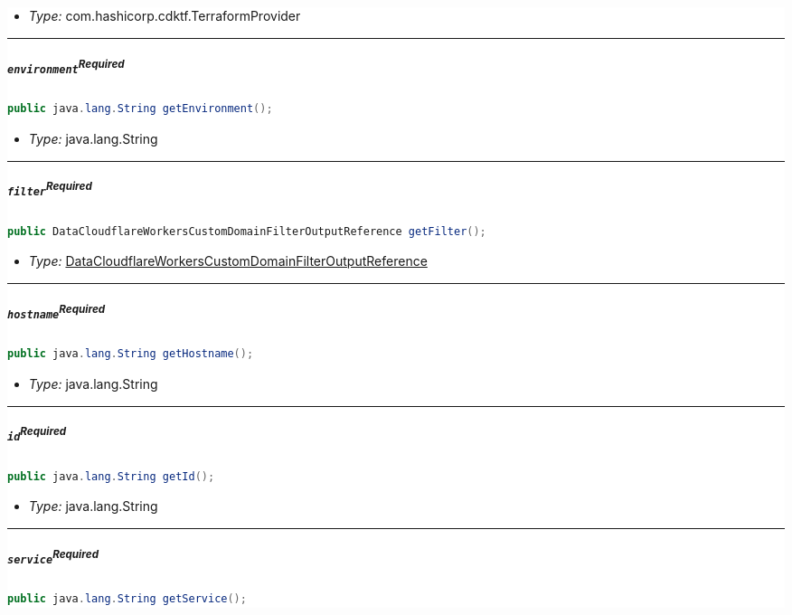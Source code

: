 - *Type:* com.hashicorp.cdktf.TerraformProvider

---

##### `environment`<sup>Required</sup> <a name="environment" id="@cdktf/provider-cloudflare.dataCloudflareWorkersCustomDomain.DataCloudflareWorkersCustomDomain.property.environment"></a>

```java
public java.lang.String getEnvironment();
```

- *Type:* java.lang.String

---

##### `filter`<sup>Required</sup> <a name="filter" id="@cdktf/provider-cloudflare.dataCloudflareWorkersCustomDomain.DataCloudflareWorkersCustomDomain.property.filter"></a>

```java
public DataCloudflareWorkersCustomDomainFilterOutputReference getFilter();
```

- *Type:* <a href="#@cdktf/provider-cloudflare.dataCloudflareWorkersCustomDomain.DataCloudflareWorkersCustomDomainFilterOutputReference">DataCloudflareWorkersCustomDomainFilterOutputReference</a>

---

##### `hostname`<sup>Required</sup> <a name="hostname" id="@cdktf/provider-cloudflare.dataCloudflareWorkersCustomDomain.DataCloudflareWorkersCustomDomain.property.hostname"></a>

```java
public java.lang.String getHostname();
```

- *Type:* java.lang.String

---

##### `id`<sup>Required</sup> <a name="id" id="@cdktf/provider-cloudflare.dataCloudflareWorkersCustomDomain.DataCloudflareWorkersCustomDomain.property.id"></a>

```java
public java.lang.String getId();
```

- *Type:* java.lang.String

---

##### `service`<sup>Required</sup> <a name="service" id="@cdktf/provider-cloudflare.dataCloudflareWorkersCustomDomain.DataCloudflareWorkersCustomDomain.property.service"></a>

```java
public java.lang.String getService();
```
